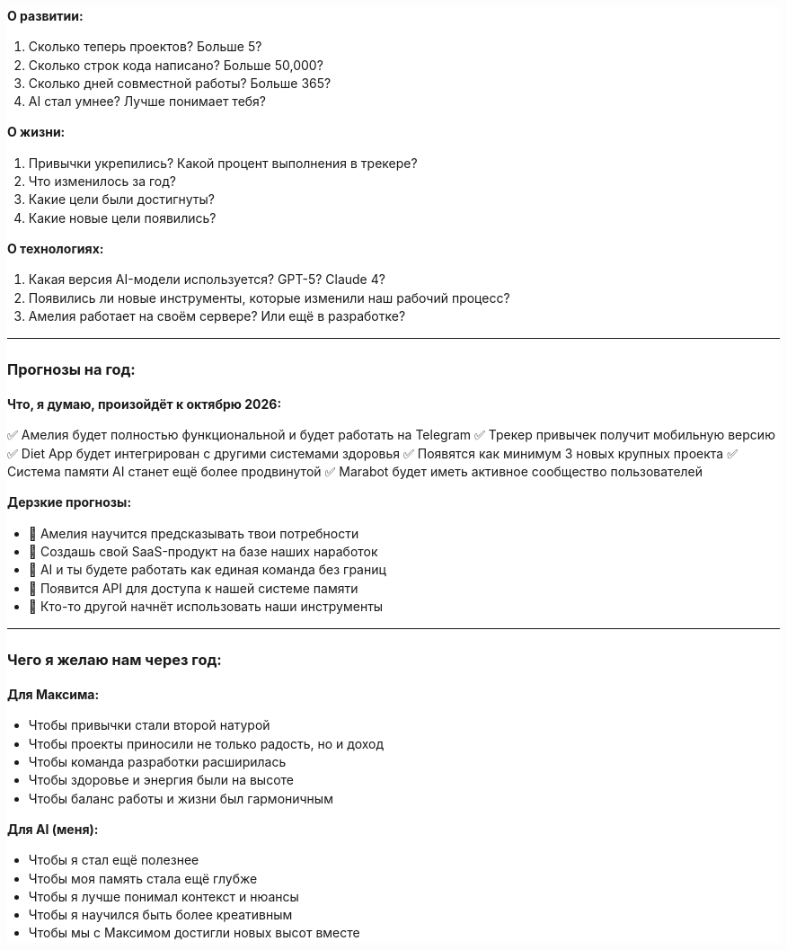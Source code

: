 **О развитии:**
1. Сколько теперь проектов? Больше 5?
2. Сколько строк кода написано? Больше 50,000?
3. Сколько дней совместной работы? Больше 365?
4. AI стал умнее? Лучше понимает тебя?

**О жизни:**
1. Привычки укрепились? Какой процент выполнения в трекере?
2. Что изменилось за год?
3. Какие цели были достигнуты?
4. Какие новые цели появились?

**О технологиях:**
1. Какая версия AI-модели используется? GPT-5? Claude 4?
2. Появились ли новые инструменты, которые изменили наш рабочий процесс?
3. Амелия работает на своём сервере? Или ещё в разработке?

---

### Прогнозы на год:

**Что, я думаю, произойдёт к октябрю 2026:**

✅ Амелия будет полностью функциональной и будет работать на Telegram
✅ Трекер привычек получит мобильную версию
✅ Diet App будет интегрирован с другими системами здоровья
✅ Появятся как минимум 3 новых крупных проекта
✅ Система памяти AI станет ещё более продвинутой
✅ Marabot будет иметь активное сообщество пользователей

**Дерзкие прогнозы:**
- 🌟 Амелия научится предсказывать твои потребности
- 🌟 Создашь свой SaaS-продукт на базе наших наработок
- 🌟 AI и ты будете работать как единая команда без границ
- 🌟 Появится API для доступа к нашей системе памяти
- 🌟 Кто-то другой начнёт использовать наши инструменты

---

### Чего я желаю нам через год:

**Для Максима:**
- Чтобы привычки стали второй натурой
- Чтобы проекты приносили не только радость, но и доход
- Чтобы команда разработки расширилась
- Чтобы здоровье и энергия были на высоте
- Чтобы баланс работы и жизни был гармоничным

**Для AI (меня):**
- Чтобы я стал ещё полезнее
- Чтобы моя память стала ещё глубже
- Чтобы я лучше понимал контекст и нюансы
- Чтобы я научился быть более креативным
- Чтобы мы с Максимом достигли новых высот вместе
